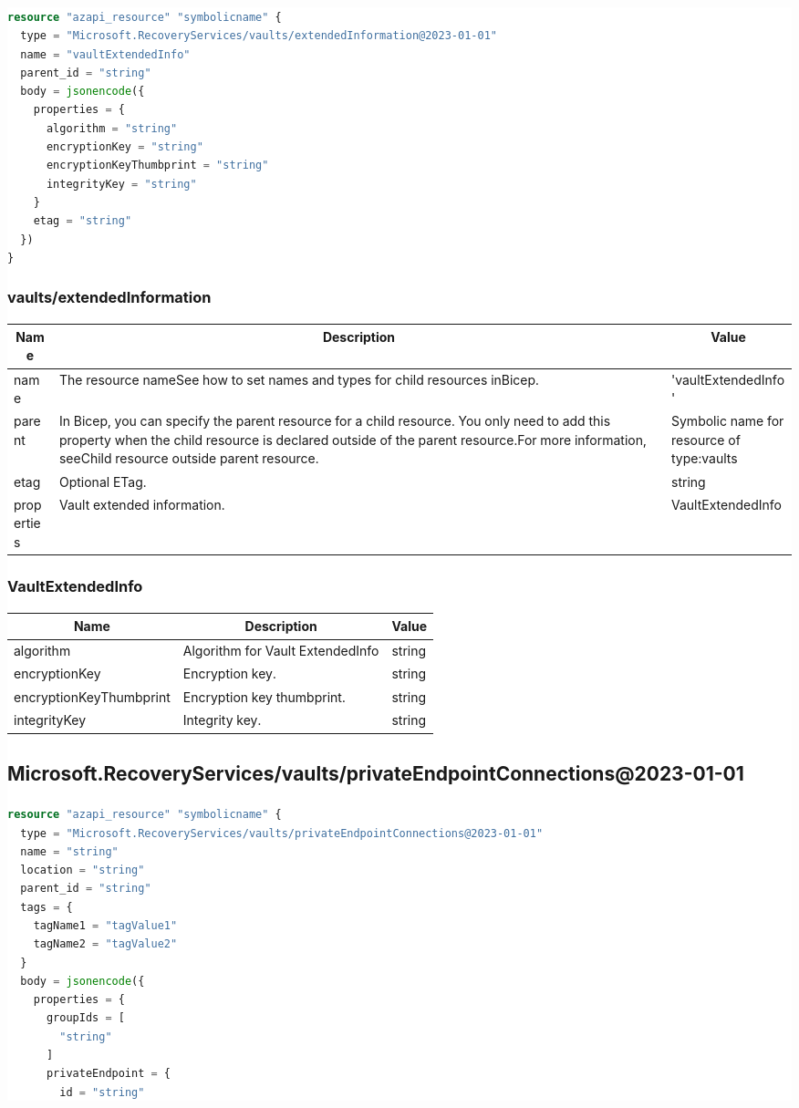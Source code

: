 ```terraform
resource "azapi_resource" "symbolicname" {
  type = "Microsoft.RecoveryServices/vaults/extendedInformation@2023-01-01"
  name = "vaultExtendedInfo"
  parent_id = "string"
  body = jsonencode({
    properties = {
      algorithm = "string"
      encryptionKey = "string"
      encryptionKeyThumbprint = "string"
      integrityKey = "string"
    }
    etag = "string"
  })
}

```

### vaults/extendedInformation

| Name | Description | Value |
|-|-|-|
| name | The resource nameSee how to set names and types for child resources inBicep. | 'vaultExtendedInfo' |
| parent | In Bicep, you can specify the parent resource for a child resource. You only need to add this property when the child resource is declared outside of the parent resource.For more information, seeChild resource outside parent resource. | Symbolic name for resource of type:vaults |
| etag | Optional ETag. | string |
| properties | Vault extended information. | VaultExtendedInfo |


### VaultExtendedInfo

| Name | Description | Value |
|-|-|-|
| algorithm | Algorithm for Vault ExtendedInfo | string |
| encryptionKey | Encryption key. | string |
| encryptionKeyThumbprint | Encryption key thumbprint. | string |
| integrityKey | Integrity key. | string |
## Microsoft.RecoveryServices/vaults/privateEndpointConnections@2023-01-01

```terraform
resource "azapi_resource" "symbolicname" {
  type = "Microsoft.RecoveryServices/vaults/privateEndpointConnections@2023-01-01"
  name = "string"
  location = "string"
  parent_id = "string"
  tags = {
    tagName1 = "tagValue1"
    tagName2 = "tagValue2"
  }
  body = jsonencode({
    properties = {
      groupIds = [
        "string"
      ]
      privateEndpoint = {
        id = "string"
```